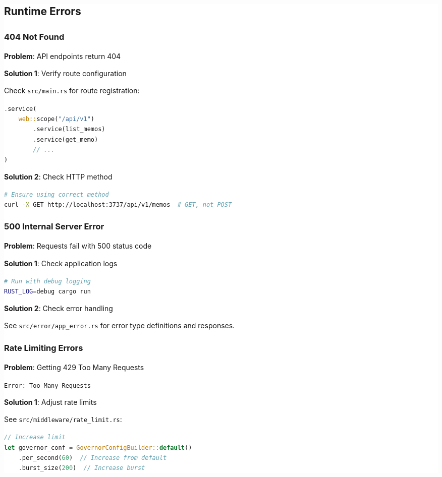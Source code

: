 ## Runtime Errors

### 404 Not Found

**Problem**: API endpoints return 404

**Solution 1**: Verify route configuration

Check `src/main.rs` for route registration:

```rust
.service(
    web::scope("/api/v1")
        .service(list_memos)
        .service(get_memo)
        // ...
)
```

**Solution 2**: Check HTTP method

```bash
# Ensure using correct method
curl -X GET http://localhost:3737/api/v1/memos  # GET, not POST
```

### 500 Internal Server Error

**Problem**: Requests fail with 500 status code

**Solution 1**: Check application logs

```bash
# Run with debug logging
RUST_LOG=debug cargo run
```

**Solution 2**: Check error handling

See `src/error/app_error.rs` for error type definitions and responses.

### Rate Limiting Errors

**Problem**: Getting 429 Too Many Requests

```
Error: Too Many Requests
```

**Solution 1**: Adjust rate limits

See `src/middleware/rate_limit.rs`:

```rust
// Increase limit
let governor_conf = GovernorConfigBuilder::default()
    .per_second(60)  // Increase from default
    .burst_size(200)  // Increase burst
```
